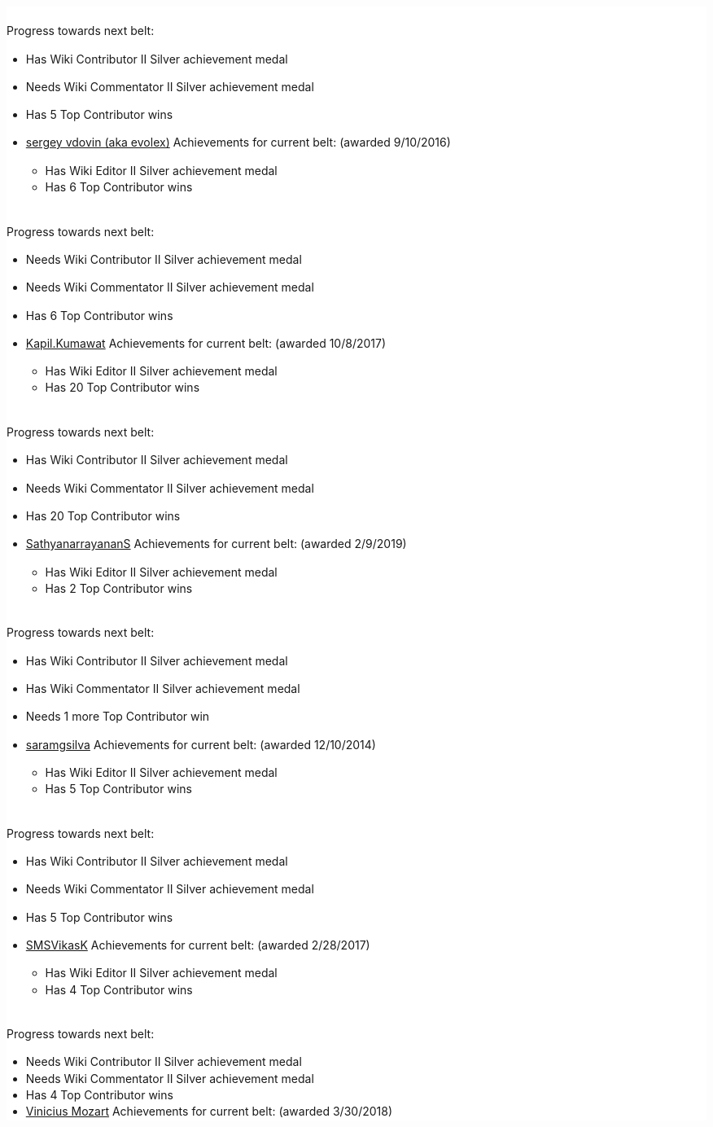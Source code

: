 <br>Progress towards next belt:<br>
  - Has Wiki Contributor II Silver achievement medal
  - Needs Wiki Commentator II Silver achievement medal
  - Has 5 Top Contributor wins
- [sergey vdovin (aka evolex)](http://social.technet.microsoft.com/wiki/370579/ProfileUrlRedirect.ashx)    Achievements for current belt: (awarded 9/10/2016)


  - Has Wiki Editor II Silver achievement medal
  - Has 6 Top Contributor wins

<br>Progress towards next belt:<br>
  - Needs Wiki Contributor II Silver achievement medal
  - Needs Wiki Commentator II Silver achievement medal
  - Has 6 Top Contributor wins
- [Kapil.Kumawat](http://social.technet.microsoft.com/wiki/330243/ProfileUrlRedirect.ashx)    Achievements for current belt: (awarded 10/8/2017)


  - Has Wiki Editor II Silver achievement medal
  - Has 20 Top Contributor wins

<br>Progress towards next belt:<br>
  - Has Wiki Contributor II Silver achievement medal
  - Needs Wiki Commentator II Silver achievement medal
  - Has 20 Top Contributor wins
- [SathyanarrayananS](http://social.technet.microsoft.com/wiki/300616/ProfileUrlRedirect.ashx)    Achievements for current belt: (awarded 2/9/2019)


  - Has Wiki Editor II Silver achievement medal
  - Has 2 Top Contributor wins

<br>Progress towards next belt:<br>
  - Has Wiki Contributor II Silver achievement medal
  - Has Wiki Commentator II Silver achievement medal
  - Needs 1 more Top Contributor win
- [saramgsilva](http://social.technet.microsoft.com/wiki/284372/ProfileUrlRedirect.ashx)    Achievements for current belt: (awarded 12/10/2014)


  - Has Wiki Editor II Silver achievement medal
  - Has 5 Top Contributor wins

<br>Progress towards next belt:<br>
  - Has Wiki Contributor II Silver achievement medal
  - Needs Wiki Commentator II Silver achievement medal
  - Has 5 Top Contributor wins
- [SMSVikasK](http://social.technet.microsoft.com/wiki/276757/ProfileUrlRedirect.ashx)    Achievements for current belt: (awarded 2/28/2017)


  - Has Wiki Editor II Silver achievement medal
  - Has 4 Top Contributor wins

<br>Progress towards next belt:<br>
  - Needs Wiki Contributor II Silver achievement medal
  - Needs Wiki Commentator II Silver achievement medal
  - Has 4 Top Contributor wins
- [Vinicius Mozart](http://social.technet.microsoft.com/wiki/282687/ProfileUrlRedirect.ashx)    Achievements for current belt: (awarded 3/30/2018)
